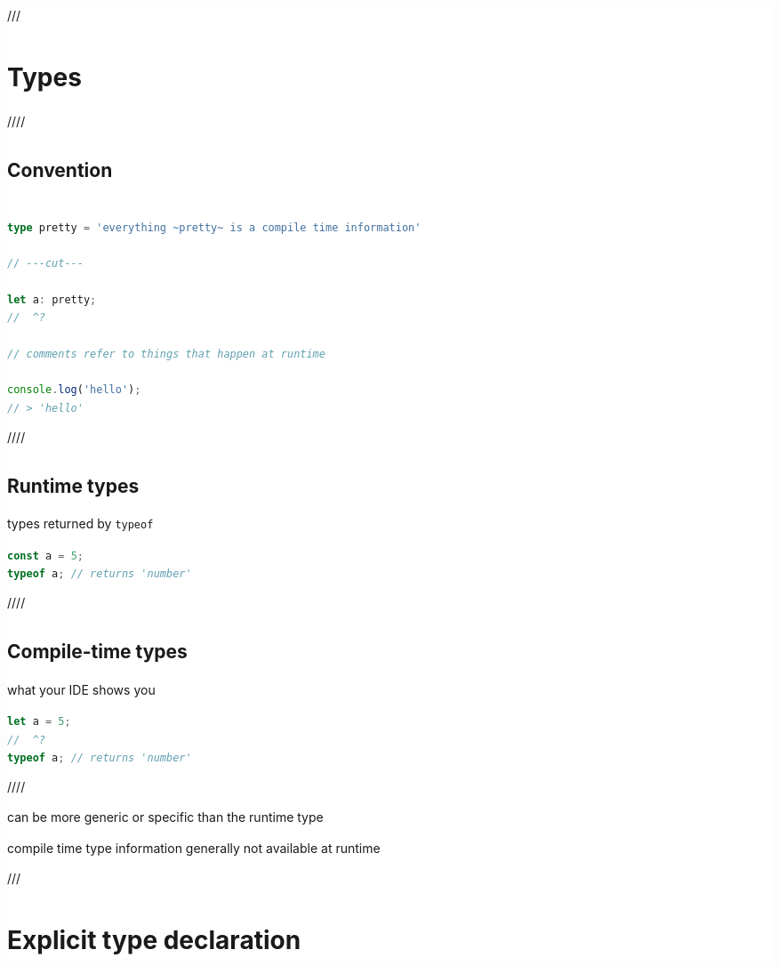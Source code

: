 ///

# Types

////

## Convention

```ts twoslash

type pretty = 'everything ~pretty~ is a compile time information'

// ---cut---

let a: pretty;
//  ^?

// comments refer to things that happen at runtime

console.log('hello');
// > 'hello'

```

////

## Runtime types

types returned by `typeof`
```js
const a = 5;
typeof a; // returns 'number'
```

////

## Compile-time types

what your IDE shows you

```ts twoslash
let a = 5;
//  ^?
typeof a; // returns 'number'
```

////

can be more generic or specific than the runtime type

compile time type information generally not available at runtime

///

# Explicit type declaration
